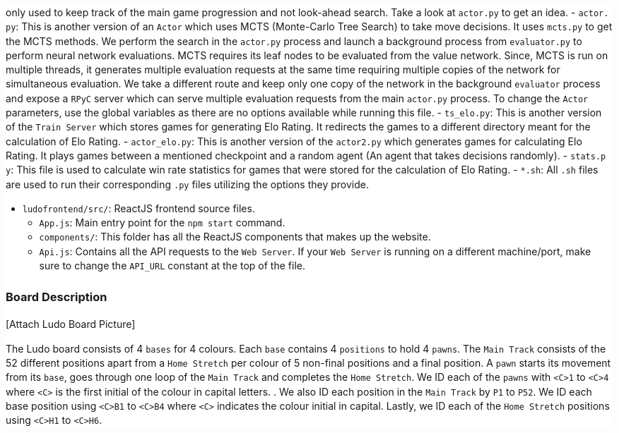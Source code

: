   only used to keep track of the main game progression and not look-ahead search. Take a look at `actor.py` to get an idea.
    - `actor.py`: This is another version of an `Actor` which uses MCTS (Monte-Carlo Tree Search) to take move decisions. It uses
  `mcts.py` to get the MCTS methods. We perform the search in the `actor.py` process and launch a background process from
  `evaluator.py` to perform neural network evaluations. MCTS requires its leaf nodes to be evaluated from the value network.
  Since, MCTS is run on multiple threads, it generates multiple evaluation requests at the same time requiring multiple copies
  of the network for simultaneous evaluation. We take a different route and keep only one copy of the network in 
  the background `evaluator` process and expose a `RPyC` server which can serve multiple evaluation requests from 
  the main `actor.py` process. To change the `Actor` parameters, use the global variables as there are 
  no options available while running this file.
    - `ts_elo.py`: This is another version of the `Train Server` which stores games for generating Elo Rating. It redirects
  the games to a different directory meant for the calculation of Elo Rating.
    - `actor_elo.py`: This is another version of the `actor2.py` which generates games for calculating Elo Rating. It
  plays games between a mentioned checkpoint and a random agent (An agent that takes decisions randomly).
    - `stats.py`: This file is used to calculate win rate statistics for games that were stored for the calculation of Elo 
  Rating.
    - `*.sh`: All `.sh` files are used to run their corresponding `.py` files utilizing the options they provide.
- `ludofrontend/src/`: ReactJS frontend source files.
  - `App.js`: Main entry point for the `npm start` command.
  - `components/`: This folder has all the ReactJS components that makes up the website.
  - `Api.js`: Contains all the API requests to the `Web Server`. If your `Web Server` is running on a different 
  machine/port, make sure to change the `API_URL` constant at the top of the file.

### Board Description
[Attach Ludo Board Picture]

The Ludo board consists of 4 `bases` for 4 colours. Each `base` contains 4 `positions` to hold 4 `pawns`. The
`Main Track` consists of the 52 different positions apart from a `Home Stretch` per colour of 5 non-final positions and a 
final position. A `pawn` starts its movement from its `base`, goes through one loop of the `Main Track` and completes
the `Home Stretch`. We ID each of the `pawns` with `<C>1` to `<C>4` where `<C>` is the first initial of the colour in capital letters. .
We also ID each position in the `Main Track` by `P1` to `P52`. We ID each base position using `<C>B1` to `<C>B4` where `<C>`
indicates the colour initial in capital. Lastly, we ID each of the `Home Stretch` positions using `<C>H1` to `<C>H6`.
